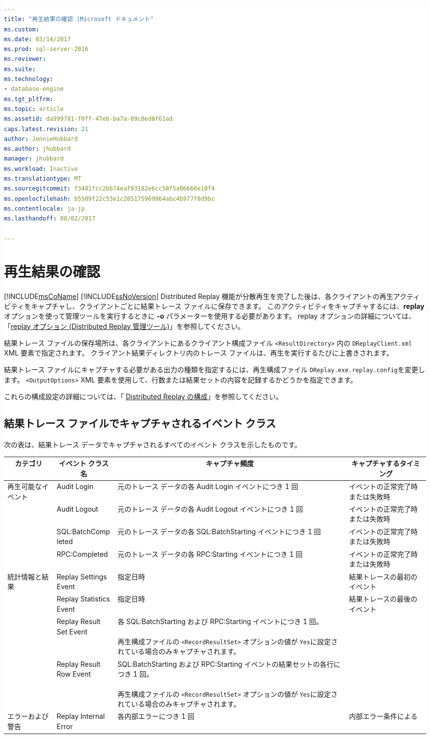 ```yaml
---
title: "再生結果の確認 |Microsoft ドキュメント"
ms.custom: 
ms.date: 03/14/2017
ms.prod: sql-server-2016
ms.reviewer: 
ms.suite: 
ms.technology:
- database-engine
ms.tgt_pltfrm: 
ms.topic: article
ms.assetid: da999781-f0ff-47eb-ba7a-09c0ed8f61ad
caps.latest.revision: 21
author: JennieHubbard
ms.author: jhubbard
manager: jhubbard
ms.workload: Inactive
ms.translationtype: MT
ms.sourcegitcommit: f3481fcc2bb74eaf93182e6cc58f5a06666e10f4
ms.openlocfilehash: b5509f22c53e1c285175969964abc4b977f8d9bc
ms.contentlocale: ja-jp
ms.lasthandoff: 08/02/2017

---
```

# <a name="review-the-replay-results"></a>再生結果の確認
  [!INCLUDE[msCoName](../../includes/msconame-md.md)] [!INCLUDE[ssNoVersion](../../includes/ssnoversion-md.md)] Distributed Replay 機能が分散再生を完了した後は、各クライアントの再生アクティビティをキャプチャし、クライアントごとに結果トレース ファイルに保存できます。 このアクティビティをキャプチャするには、**replay** オプションを使って管理ツールを実行するときに **-o** パラメーターを使用する必要があります。 replay オプションの詳細については、「[replay オプション &#40;Distributed Replay 管理ツール&#41;](../../tools/distributed-replay/replay-option-distributed-replay-administration-tool.md)」を参照してください。  
  
 結果トレース ファイルの保存場所は、各クライアントにあるクライアント構成ファイル `<ResultDirectory>` 内の `DReplayClient.xml` XML 要素で指定されます。 クライアント結果ディレクトリ内のトレース ファイルは、再生を実行するたびに上書きされます。  
  
 結果トレース ファイルにキャプチャする必要がある出力の種類を指定するには、再生構成ファイル `DReplay.exe.replay.config`を変更します。 `<OutputOptions>` XML 要素を使用して、行数または結果セットの内容を記録するかどうかを指定できます。  
  
 これらの構成設定の詳細については、「 [Distributed Replay の構成](../../tools/distributed-replay/configure-distributed-replay.md)」を参照してください。  
  
## <a name="event-classes-captured-in-result-trace-files"></a>結果トレース ファイルでキャプチャされるイベント クラス  
 次の表は、結果トレース データでキャプチャされるすべてのイベント クラスを示したものです。  
  
|カテゴリ|イベント クラス名|キャプチャ頻度|キャプチャするタイミング|  
|--------------|---------------------|-----------------------|----------------------|  
|再生可能なイベント|Audit Login|元のトレース データの各 Audit Login イベントにつき 1 回|イベントの正常完了時または失敗時|  
||Audit Logout|元のトレース データの各 Audit Logout イベントにつき 1 回|イベントの正常完了時または失敗時|  
||SQL:BatchCompleted|元のトレース データの各 SQL:BatchStarting イベントにつき 1 回|イベントの正常完了時または失敗時|  
||RPC:Completed|元のトレース データの各 RPC:Starting イベントにつき 1 回|イベントの正常完了時または失敗時|  
|統計情報と結果|Replay Settings Event|指定日時|結果トレースの最初のイベント|  
||Replay Statistics Event|指定日時|結果トレースの最後のイベント|  
||Replay Result Set Event|各 SQL:BatchStarting および RPC:Starting イベントにつき 1 回。<br /><br /> 再生構成ファイルの `<RecordResultSet>` オプションの値が `Yes`に設定されている場合のみキャプチャされます。||  
||Replay Result Row Event|SQL:BatchStarting および RPC:Starting イベントの結果セットの各行につき 1 回。<br /><br /> 再生構成ファイルの `<RecordResultSet>` オプションの値が `Yes`に設定されている場合のみキャプチャされます。||  
|エラーおよび警告|Replay Internal Error|各内部エラーにつき 1 回|内部エラー条件による|  